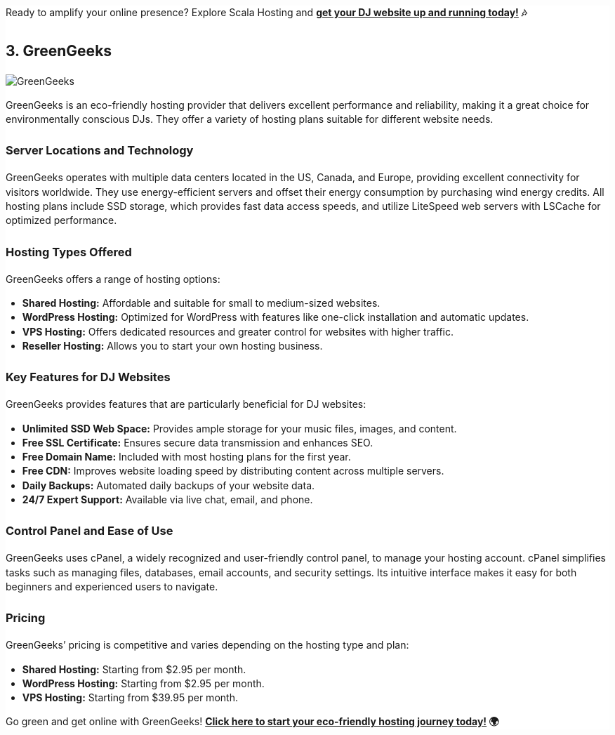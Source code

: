 Ready to amplify your online presence? Explore Scala Hosting and **[get your DJ website up and running today!](https://snipitx.com/scala-jy) 🎶**

## 3. GreenGeeks

![GreenGeeks](https://i.imgur.com/eEwuntu.jpg "GreenGeeks Hosting")

GreenGeeks is an eco-friendly hosting provider that delivers excellent performance and reliability, making it a great choice for environmentally conscious DJs. They offer a variety of hosting plans suitable for different website needs.

### Server Locations and Technology
GreenGeeks operates with multiple data centers located in the US, Canada, and Europe, providing excellent connectivity for visitors worldwide. They use energy-efficient servers and offset their energy consumption by purchasing wind energy credits. All hosting plans include SSD storage, which provides fast data access speeds, and utilize LiteSpeed web servers with LSCache for optimized performance.

### Hosting Types Offered
GreenGeeks offers a range of hosting options:
*   **Shared Hosting:** Affordable and suitable for small to medium-sized websites.
*   **WordPress Hosting:** Optimized for WordPress with features like one-click installation and automatic updates.
*   **VPS Hosting:** Offers dedicated resources and greater control for websites with higher traffic.
*   **Reseller Hosting:** Allows you to start your own hosting business.

### Key Features for DJ Websites
GreenGeeks provides features that are particularly beneficial for DJ websites:
*   **Unlimited SSD Web Space:** Provides ample storage for your music files, images, and content.
*   **Free SSL Certificate:** Ensures secure data transmission and enhances SEO.
*   **Free Domain Name:** Included with most hosting plans for the first year.
*   **Free CDN:** Improves website loading speed by distributing content across multiple servers.
*   **Daily Backups:** Automated daily backups of your website data.
*   **24/7 Expert Support:** Available via live chat, email, and phone.

### Control Panel and Ease of Use
GreenGeeks uses cPanel, a widely recognized and user-friendly control panel, to manage your hosting account. cPanel simplifies tasks such as managing files, databases, email accounts, and security settings. Its intuitive interface makes it easy for both beginners and experienced users to navigate.

### Pricing
GreenGeeks’ pricing is competitive and varies depending on the hosting type and plan:
*   **Shared Hosting:** Starting from $2.95 per month.
*   **WordPress Hosting:** Starting from $2.95 per month.
*   **VPS Hosting:** Starting from $39.95 per month.

Go green and get online with GreenGeeks! **[Click here to start your eco-friendly hosting journey today!](https://snipitx.com/greengeeks-jy) 🌍**
